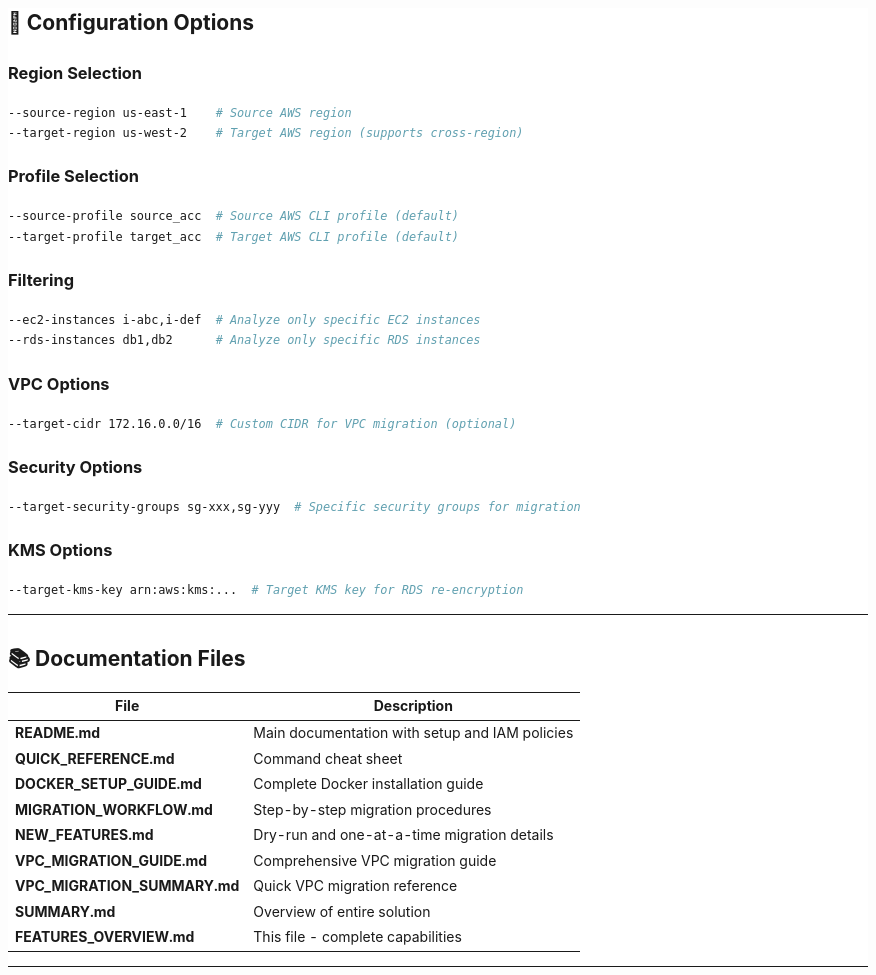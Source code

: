
## 🔧 Configuration Options

### Region Selection
```bash
--source-region us-east-1    # Source AWS region
--target-region us-west-2    # Target AWS region (supports cross-region)
```

### Profile Selection
```bash
--source-profile source_acc  # Source AWS CLI profile (default)
--target-profile target_acc  # Target AWS CLI profile (default)
```

### Filtering
```bash
--ec2-instances i-abc,i-def  # Analyze only specific EC2 instances
--rds-instances db1,db2      # Analyze only specific RDS instances
```

### VPC Options
```bash
--target-cidr 172.16.0.0/16  # Custom CIDR for VPC migration (optional)
```

### Security Options
```bash
--target-security-groups sg-xxx,sg-yyy  # Specific security groups for migration
```

### KMS Options
```bash
--target-kms-key arn:aws:kms:...  # Target KMS key for RDS re-encryption
```

---

## 📚 Documentation Files

| File | Description |
|------|-------------|
| **README.md** | Main documentation with setup and IAM policies |
| **QUICK_REFERENCE.md** | Command cheat sheet |
| **DOCKER_SETUP_GUIDE.md** | Complete Docker installation guide |
| **MIGRATION_WORKFLOW.md** | Step-by-step migration procedures |
| **NEW_FEATURES.md** | Dry-run and one-at-a-time migration details |
| **VPC_MIGRATION_GUIDE.md** | Comprehensive VPC migration guide |
| **VPC_MIGRATION_SUMMARY.md** | Quick VPC migration reference |
| **SUMMARY.md** | Overview of entire solution |
| **FEATURES_OVERVIEW.md** | This file - complete capabilities |

---